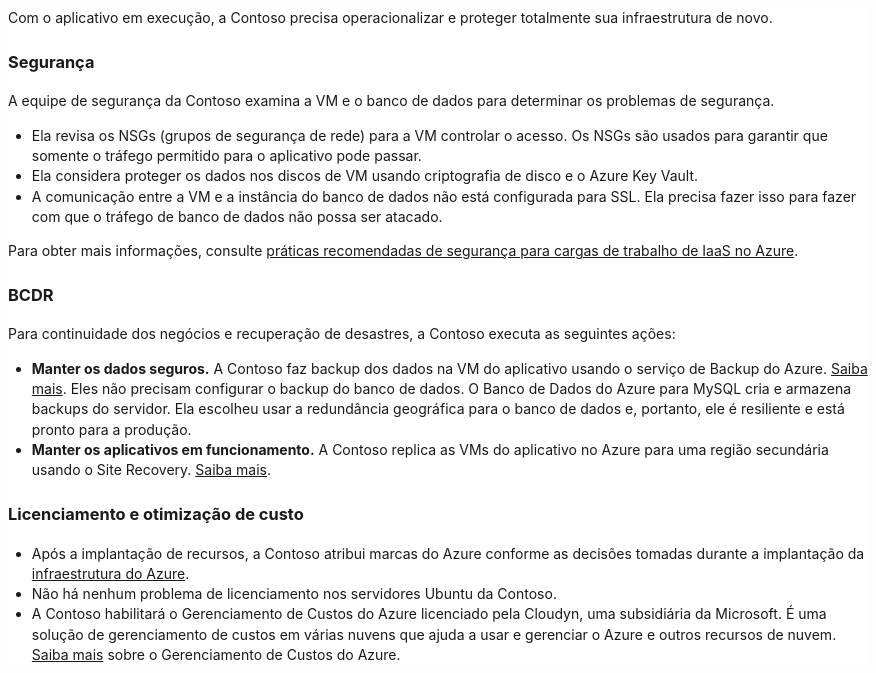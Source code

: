 Com o aplicativo em execução, a Contoso precisa operacionalizar e proteger totalmente sua infraestrutura de novo.

### <a name="security"></a>Segurança

A equipe de segurança da Contoso examina a VM e o banco de dados para determinar os problemas de segurança.

- Ela revisa os NSGs (grupos de segurança de rede) para a VM controlar o acesso. Os NSGs são usados para garantir que somente o tráfego permitido para o aplicativo pode passar.
- Ela considera proteger os dados nos discos de VM usando criptografia de disco e o Azure Key Vault.
- A comunicação entre a VM e a instância do banco de dados não está configurada para SSL. Ela precisa fazer isso para fazer com que o tráfego de banco de dados não possa ser atacado.

Para obter mais informações, consulte [práticas recomendadas de segurança para cargas de trabalho de IaaS no Azure](https://docs.microsoft.com/azure/security/fundamentals/iaas).

### <a name="bcdr"></a>BCDR

Para continuidade dos negócios e recuperação de desastres, a Contoso executa as seguintes ações:

- **Manter os dados seguros.** A Contoso faz backup dos dados na VM do aplicativo usando o serviço de Backup do Azure. [Saiba mais](https://docs.microsoft.com/azure/backup/backup-introduction-to-azure-backup?toc=%2fazure%2fvirtual-machines%2flinux%2ftoc.json). Eles não precisam configurar o backup do banco de dados. O Banco de Dados do Azure para MySQL cria e armazena backups do servidor. Ela escolheu usar a redundância geográfica para o banco de dados e, portanto, ele é resiliente e está pronto para a produção.
- **Manter os aplicativos em funcionamento.** A Contoso replica as VMs do aplicativo no Azure para uma região secundária usando o Site Recovery. [Saiba mais](https://docs.microsoft.com/azure/site-recovery/azure-to-azure-quickstart).

### <a name="licensing-and-cost-optimization"></a>Licenciamento e otimização de custo

- Após a implantação de recursos, a Contoso atribui marcas do Azure conforme as decisões tomadas durante a implantação da [infraestrutura do Azure](./contoso-migration-infrastructure.md#set-up-tagging).
- Não há nenhum problema de licenciamento nos servidores Ubuntu da Contoso.
- A Contoso habilitará o Gerenciamento de Custos do Azure licenciado pela Cloudyn, uma subsidiária da Microsoft. É uma solução de gerenciamento de custos em várias nuvens que ajuda a usar e gerenciar o Azure e outros recursos de nuvem. [Saiba mais](https://docs.microsoft.com/azure/cost-management/overview) sobre o Gerenciamento de Custos do Azure.
